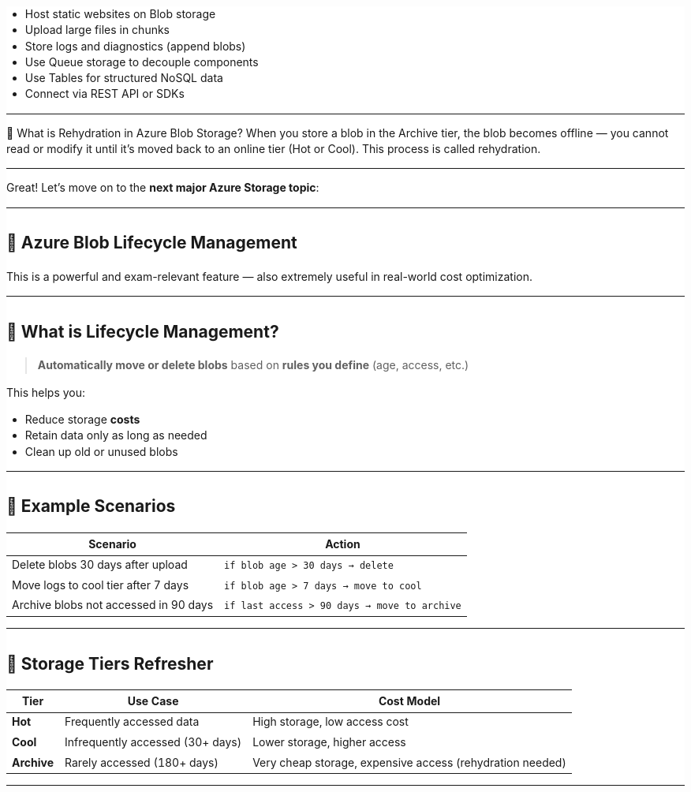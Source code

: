 * Host static websites on Blob storage
* Upload large files in chunks
* Store logs and diagnostics (append blobs)
* Use Queue storage to decouple components
* Use Tables for structured NoSQL data
* Connect via REST API or SDKs

---

🔹 What is Rehydration in Azure Blob Storage?
When you store a blob in the Archive tier, the blob becomes offline — you cannot read or modify it until it’s moved back to an online tier (Hot or Cool).
This process is called rehydration.

---

Great! Let’s move on to the **next major Azure Storage topic**:

---

## 🔄 **Azure Blob Lifecycle Management**

This is a powerful and exam-relevant feature — also extremely useful in real-world cost optimization.

---

## 🧠 What is Lifecycle Management?

> **Automatically move or delete blobs** based on **rules you define** (age, access, etc.)

This helps you:

* Reduce storage **costs**
* Retain data only as long as needed
* Clean up old or unused blobs

---

## 🔁 Example Scenarios

| Scenario                              | Action                                       |
| ------------------------------------- | -------------------------------------------- |
| Delete blobs 30 days after upload     | `if blob age > 30 days → delete`             |
| Move logs to cool tier after 7 days   | `if blob age > 7 days → move to cool`        |
| Archive blobs not accessed in 90 days | `if last access > 90 days → move to archive` |

---

## 🧩 Storage Tiers Refresher

| Tier        | Use Case                         | Cost Model                                                |
| ----------- | -------------------------------- | --------------------------------------------------------- |
| **Hot**     | Frequently accessed data         | High storage, low access cost                             |
| **Cool**    | Infrequently accessed (30+ days) | Lower storage, higher access                              |
| **Archive** | Rarely accessed (180+ days)      | Very cheap storage, expensive access (rehydration needed) |

---